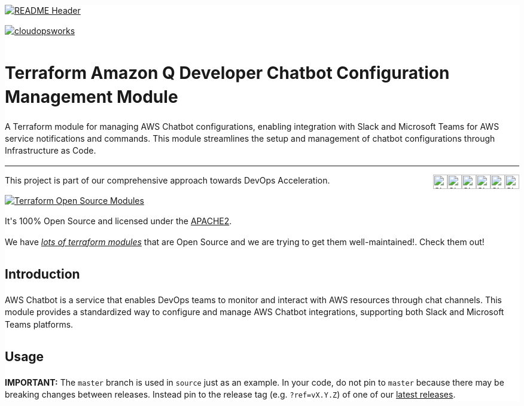 
[![README Header][readme_header_img]][readme_header_link]

[![cloudopsworks][logo]](https://cloudops.works/)

# Terraform Amazon Q Developer Chatbot Configuration Management Module




A Terraform module for managing AWS Chatbot configurations, enabling integration with Slack and Microsoft Teams for AWS service notifications and commands. This module streamlines the setup and management of chatbot configurations through Infrastructure as Code.


---

This project is part of our comprehensive approach towards DevOps Acceleration. 
[<img align="right" title="Share via Email" width="24" height="24" src="https://docs.cloudops.works/images/ionicons/ios-mail.svg"/>][share_email]
[<img align="right" title="Share on Google+" width="24" height="24" src="https://docs.cloudops.works/images/ionicons/logo-googleplus.svg" />][share_googleplus]
[<img align="right" title="Share on Facebook" width="24" height="24" src="https://docs.cloudops.works/images/ionicons/logo-facebook.svg" />][share_facebook]
[<img align="right" title="Share on Reddit" width="24" height="24" src="https://docs.cloudops.works/images/ionicons/logo-reddit.svg" />][share_reddit]
[<img align="right" title="Share on LinkedIn" width="24" height="24" src="https://docs.cloudops.works/images/ionicons/logo-linkedin.svg" />][share_linkedin]
[<img align="right" title="Share on Twitter" width="24" height="24" src="https://docs.cloudops.works/images/ionicons/logo-twitter.svg" />][share_twitter]


[![Terraform Open Source Modules](https://docs.cloudops.works/images/terraform-open-source-modules.svg)][terraform_modules]



It's 100% Open Source and licensed under the [APACHE2](LICENSE).







We have [*lots of terraform modules*][terraform_modules] that are Open Source and we are trying to get them well-maintained!. Check them out!






## Introduction

AWS Chatbot is a service that enables DevOps teams to monitor and interact with AWS resources through chat channels. This module provides a standardized way to configure and manage AWS Chatbot integrations, supporting both Slack and Microsoft Teams platforms.

## Usage


**IMPORTANT:** The `master` branch is used in `source` just as an example. In your code, do not pin to `master` because there may be breaking changes between releases.
Instead pin to the release tag (e.g. `?ref=vX.Y.Z`) of one of our [latest releases](https://github.com/cloudopsworks/terraform-module-aws-chatbot-management/releases).


  [berahac_homepage]: https://github.com/berahac
  [berahac_avatar]: https://github.com/berahac.png?size=50
  [logo]: https://cloudops.works/logo-300x69.svg
  [docs]: https://cowk.io/docs?utm_source=github&utm_medium=readme&utm_campaign=cloudopsworks/terraform-module-aws-chatbot-management&utm_content=docs
  [website]: https://cowk.io/homepage?utm_source=github&utm_medium=readme&utm_campaign=cloudopsworks/terraform-module-aws-chatbot-management&utm_content=website
  [github]: https://cowk.io/github?utm_source=github&utm_medium=readme&utm_campaign=cloudopsworks/terraform-module-aws-chatbot-management&utm_content=github
  [jobs]: https://cowk.io/jobs?utm_source=github&utm_medium=readme&utm_campaign=cloudopsworks/terraform-module-aws-chatbot-management&utm_content=jobs
  [hire]: https://cowk.io/hire?utm_source=github&utm_medium=readme&utm_campaign=cloudopsworks/terraform-module-aws-chatbot-management&utm_content=hire
  [slack]: https://cowk.io/slack?utm_source=github&utm_medium=readme&utm_campaign=cloudopsworks/terraform-module-aws-chatbot-management&utm_content=slack
  [linkedin]: https://cowk.io/linkedin?utm_source=github&utm_medium=readme&utm_campaign=cloudopsworks/terraform-module-aws-chatbot-management&utm_content=linkedin
  [twitter]: https://cowk.io/twitter?utm_source=github&utm_medium=readme&utm_campaign=cloudopsworks/terraform-module-aws-chatbot-management&utm_content=twitter
  [testimonial]: https://cowk.io/leave-testimonial?utm_source=github&utm_medium=readme&utm_campaign=cloudopsworks/terraform-module-aws-chatbot-management&utm_content=testimonial
  [office_hours]: https://cloudops.works/office-hours?utm_source=github&utm_medium=readme&utm_campaign=cloudopsworks/terraform-module-aws-chatbot-management&utm_content=office_hours
  [newsletter]: https://cowk.io/newsletter?utm_source=github&utm_medium=readme&utm_campaign=cloudopsworks/terraform-module-aws-chatbot-management&utm_content=newsletter
  [email]: https://cowk.io/email?utm_source=github&utm_medium=readme&utm_campaign=cloudopsworks/terraform-module-aws-chatbot-management&utm_content=email
  [commercial_support]: https://cowk.io/commercial-support?utm_source=github&utm_medium=readme&utm_campaign=cloudopsworks/terraform-module-aws-chatbot-management&utm_content=commercial_support
  [we_love_open_source]: https://cowk.io/we-love-open-source?utm_source=github&utm_medium=readme&utm_campaign=cloudopsworks/terraform-module-aws-chatbot-management&utm_content=we_love_open_source
  [terraform_modules]: https://cowk.io/terraform-modules?utm_source=github&utm_medium=readme&utm_campaign=cloudopsworks/terraform-module-aws-chatbot-management&utm_content=terraform_modules
  [readme_header_img]: https://cloudops.works/readme/header/img
  [readme_header_link]: https://cloudops.works/readme/header/link?utm_source=github&utm_medium=readme&utm_campaign=cloudopsworks/terraform-module-aws-chatbot-management&utm_content=readme_header_link
  [readme_footer_img]: https://cloudops.works/readme/footer/img
  [readme_footer_link]: https://cloudops.works/readme/footer/link?utm_source=github&utm_medium=readme&utm_campaign=cloudopsworks/terraform-module-aws-chatbot-management&utm_content=readme_footer_link
  [readme_commercial_support_img]: https://cloudops.works/readme/commercial-support/img
  [readme_commercial_support_link]: https://cloudops.works/readme/commercial-support/link?utm_source=github&utm_medium=readme&utm_campaign=cloudopsworks/terraform-module-aws-chatbot-management&utm_content=readme_commercial_support_link
  [share_twitter]: https://twitter.com/intent/tweet/?text=Terraform+Amazon+Q+Developer+Chatbot+Configuration+Management+Module&url=https://github.com/cloudopsworks/terraform-module-aws-chatbot-management
  [share_linkedin]: https://www.linkedin.com/shareArticle?mini=true&title=Terraform+Amazon+Q+Developer+Chatbot+Configuration+Management+Module&url=https://github.com/cloudopsworks/terraform-module-aws-chatbot-management
  [share_reddit]: https://reddit.com/submit/?url=https://github.com/cloudopsworks/terraform-module-aws-chatbot-management
  [share_facebook]: https://facebook.com/sharer/sharer.php?u=https://github.com/cloudopsworks/terraform-module-aws-chatbot-management
  [share_googleplus]: https://plus.google.com/share?url=https://github.com/cloudopsworks/terraform-module-aws-chatbot-management
  [share_email]: mailto:?subject=Terraform+Amazon+Q+Developer+Chatbot+Configuration+Management+Module&body=https://github.com/cloudopsworks/terraform-module-aws-chatbot-management
  [beacon]: https://ga-beacon.cloudops.works/G-7XWMFVFXZT/cloudopsworks/terraform-module-aws-chatbot-management?pixel&cs=github&cm=readme&an=terraform-module-aws-chatbot-management
